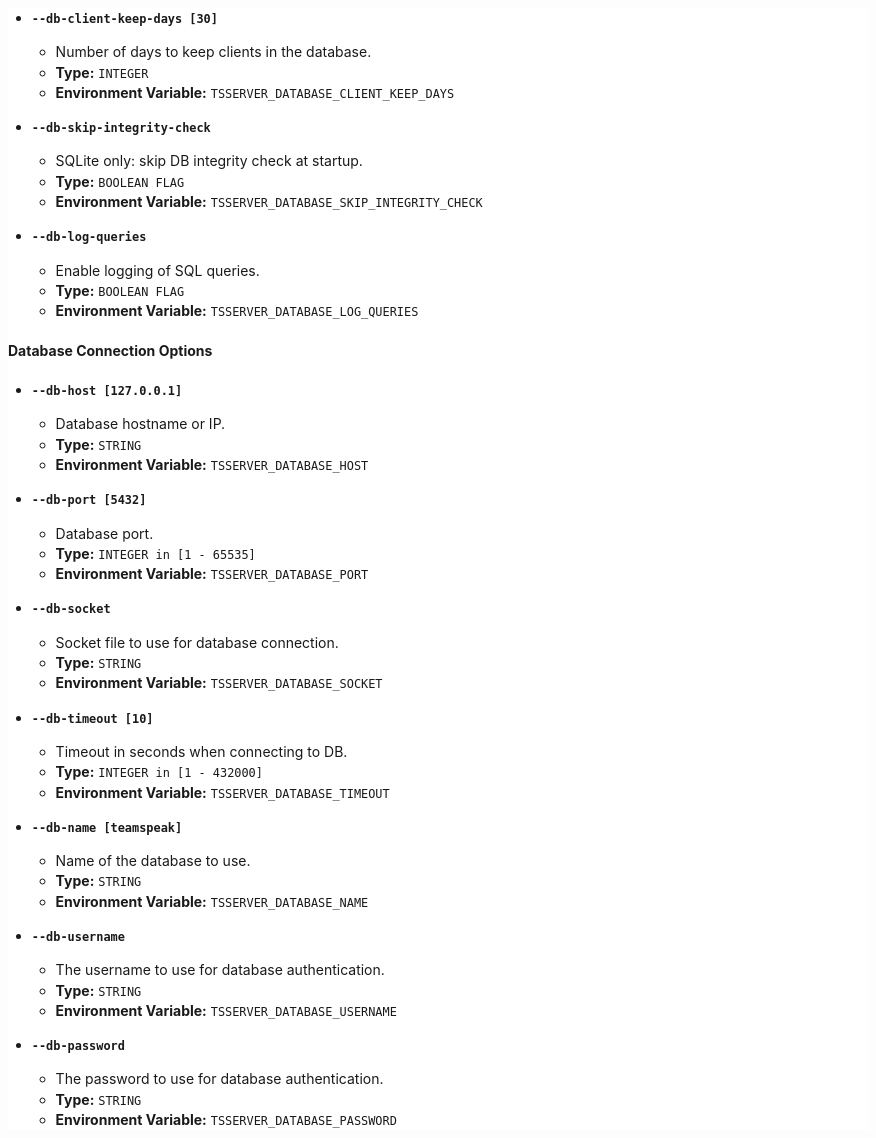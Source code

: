 * **`--db-client-keep-days [30]`**

  * Number of days to keep clients in the database.
  * **Type:** `INTEGER`
  * **Environment Variable:** `TSSERVER_DATABASE_CLIENT_KEEP_DAYS`

* **`--db-skip-integrity-check`**

  * SQLite only: skip DB integrity check at startup.
  * **Type:** `BOOLEAN FLAG`
  * **Environment Variable:** `TSSERVER_DATABASE_SKIP_INTEGRITY_CHECK`

* **`--db-log-queries`**

  * Enable logging of SQL queries.
  * **Type:** `BOOLEAN FLAG`
  * **Environment Variable:** `TSSERVER_DATABASE_LOG_QUERIES`

#### Database Connection Options
* **`--db-host [127.0.0.1]`**

  * Database hostname or IP.
  * **Type:** `STRING`
  * **Environment Variable:** `TSSERVER_DATABASE_HOST`

* **`--db-port [5432]`**

  * Database port.
  * **Type:** `INTEGER in [1 - 65535]`
  * **Environment Variable:** `TSSERVER_DATABASE_PORT`

* **`--db-socket`**

  * Socket file to use for database connection.
  * **Type:** `STRING`
  * **Environment Variable:** `TSSERVER_DATABASE_SOCKET`

* **`--db-timeout [10]`**

  * Timeout in seconds when connecting to DB.
  * **Type:** `INTEGER in [1 - 432000]`
  * **Environment Variable:** `TSSERVER_DATABASE_TIMEOUT`

* **`--db-name [teamspeak]`**

  * Name of the database to use.
  * **Type:** `STRING`
  * **Environment Variable:** `TSSERVER_DATABASE_NAME`

* **`--db-username`**

  * The username to use for database authentication.
  * **Type:** `STRING`
  * **Environment Variable:** `TSSERVER_DATABASE_USERNAME`

* **`--db-password`**

  * The password to use for database authentication.
  * **Type:** `STRING`
  * **Environment Variable:** `TSSERVER_DATABASE_PASSWORD`
